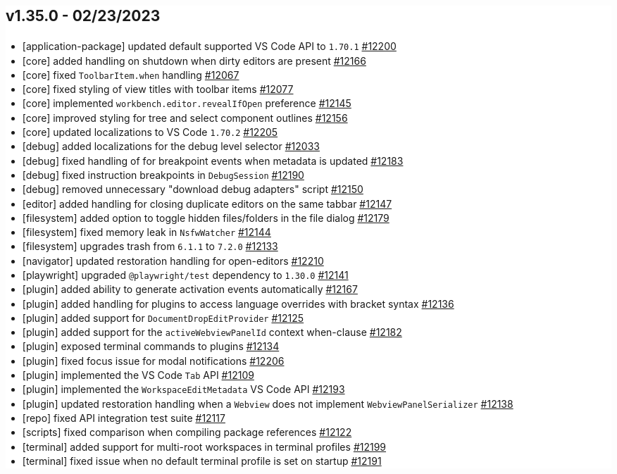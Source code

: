 ## v1.35.0 - 02/23/2023

- [application-package] updated default supported VS Code API to `1.70.1` [#12200](https://github.com/eclipse-theia/theia/pull/12200)
- [core] added handling on shutdown when dirty editors are present [#12166](https://github.com/eclipse-theia/theia/pull/12166)
- [core] fixed `ToolbarItem.when` handling [#12067](https://github.com/eclipse-theia/theia/pull/12067)
- [core] fixed styling of view titles with toolbar items [#12077](https://github.com/eclipse-theia/theia/pull/12077)
- [core] implemented `workbench.editor.revealIfOpen` preference [#12145](https://github.com/eclipse-theia/theia/pull/12145)
- [core] improved styling for tree and select component outlines [#12156](https://github.com/eclipse-theia/theia/pull/12156)
- [core] updated localizations to VS Code `1.70.2` [#12205](https://github.com/eclipse-theia/theia/pull/12205)
- [debug] added localizations for the debug level selector [#12033](https://github.com/eclipse-theia/theia/pull/12033)
- [debug] fixed handling of for breakpoint events when metadata is updated [#12183](https://github.com/eclipse-theia/theia/pull/12183)
- [debug] fixed instruction breakpoints in `DebugSession` [#12190](https://github.com/eclipse-theia/theia/pull/12190)
- [debug] removed unnecessary "download debug adapters" script [#12150](https://github.com/eclipse-theia/theia/pull/12150)
- [editor] added handling for closing duplicate editors on the same tabbar [#12147](https://github.com/eclipse-theia/theia/pull/12147)
- [filesystem] added option to toggle hidden files/folders in the file dialog [#12179](https://github.com/eclipse-theia/theia/pull/12179)
- [filesystem] fixed memory leak in `NsfwWatcher` [#12144](https://github.com/eclipse-theia/theia/pull/12144)
- [filesystem] upgrades trash from `6.1.1` to `7.2.0` [#12133](https://github.com/eclipse-theia/theia/pull/12133)
- [navigator] updated restoration handling for open-editors [#12210](https://github.com/eclipse-theia/theia/pull/12210)
- [playwright] upgraded `@playwright/test` dependency to `1.30.0` [#12141](https://github.com/eclipse-theia/theia/pull/12141)
- [plugin] added ability to generate activation events automatically [#12167](https://github.com/eclipse-theia/theia/pull/12167)
- [plugin] added handling for plugins to access language overrides with bracket syntax [#12136](https://github.com/eclipse-theia/theia/pull/12136)
- [plugin] added support for `DocumentDropEditProvider` [#12125](https://github.com/eclipse-theia/theia/pull/12125)
- [plugin] added support for the `activeWebviewPanelId` context when-clause [#12182](https://github.com/eclipse-theia/theia/pull/12182)
- [plugin] exposed terminal commands to plugins [#12134](https://github.com/eclipse-theia/theia/pull/12134)
- [plugin] fixed focus issue for modal notifications [#12206](https://github.com/eclipse-theia/theia/pull/12206)
- [plugin] implemented the VS Code `Tab` API [#12109](https://github.com/eclipse-theia/theia/pull/12109)
- [plugin] implemented the `WorkspaceEditMetadata` VS Code API [#12193](https://github.com/eclipse-theia/theia/pull/12193)
- [plugin] updated restoration handling when a `Webview` does not implement `WebviewPanelSerializer` [#12138](https://github.com/eclipse-theia/theia/pull/12138)
- [repo] fixed API integration test suite [#12117](https://github.com/eclipse-theia/theia/pull/12117)
- [scripts] fixed comparison when compiling package references [#12122](https://github.com/eclipse-theia/theia/pull/12122)
- [terminal] added support for multi-root workspaces in terminal profiles [#12199](https://github.com/eclipse-theia/theia/pull/12199)
- [terminal] fixed issue when no default terminal profile is set on startup [#12191](https://github.com/eclipse-theia/theia/pull/12191)